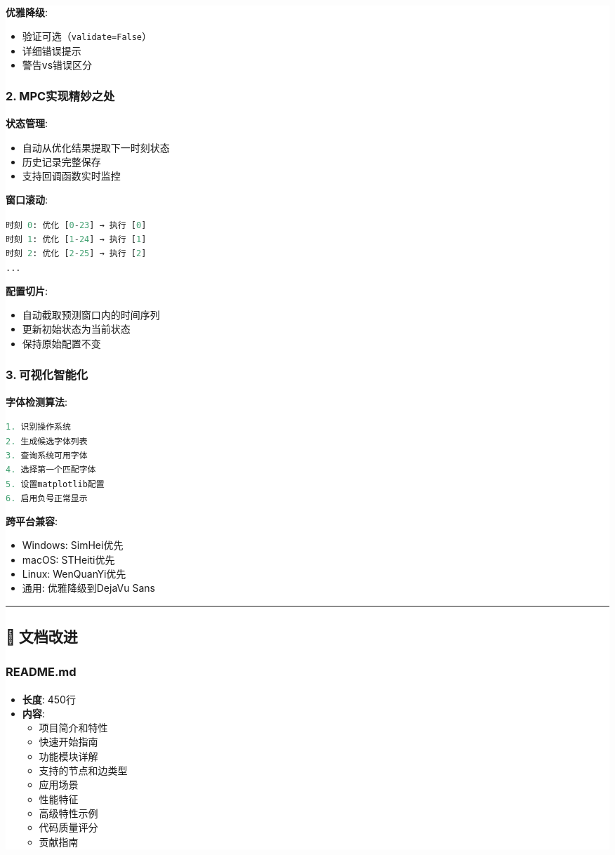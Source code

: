 **优雅降级**:
- 验证可选（`validate=False`）
- 详细错误提示
- 警告vs错误区分

### 2. MPC实现精妙之处

**状态管理**:
- 自动从优化结果提取下一时刻状态
- 历史记录完整保存
- 支持回调函数实时监控

**窗口滚动**:
```python
时刻 0: 优化 [0-23] → 执行 [0]
时刻 1: 优化 [1-24] → 执行 [1]
时刻 2: 优化 [2-25] → 执行 [2]
...
```

**配置切片**:
- 自动截取预测窗口内的时间序列
- 更新初始状态为当前状态
- 保持原始配置不变

### 3. 可视化智能化

**字体检测算法**:
```python
1. 识别操作系统
2. 生成候选字体列表
3. 查询系统可用字体
4. 选择第一个匹配字体
5. 设置matplotlib配置
6. 启用负号正常显示
```

**跨平台兼容**:
- Windows: SimHei优先
- macOS: STHeiti优先
- Linux: WenQuanYi优先
- 通用: 优雅降级到DejaVu Sans

---

## 📝 文档改进

### README.md
- **长度**: 450行
- **内容**:
  - 项目简介和特性
  - 快速开始指南
  - 功能模块详解
  - 支持的节点和边类型
  - 应用场景
  - 性能特征
  - 高级特性示例
  - 代码质量评分
  - 贡献指南

